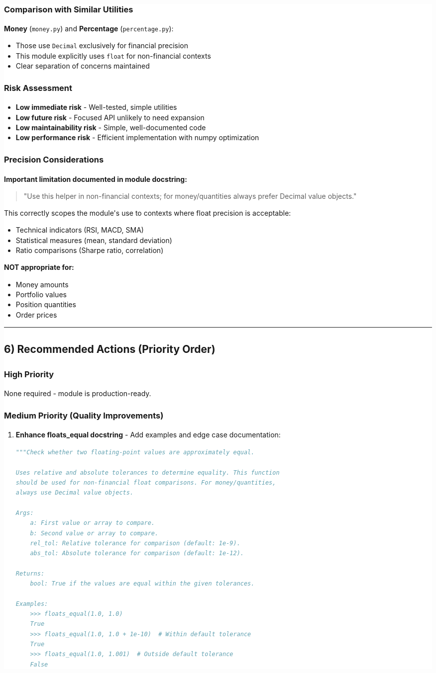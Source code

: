 ### Comparison with Similar Utilities

**Money** (`money.py`) and **Percentage** (`percentage.py`):
- Those use `Decimal` exclusively for financial precision
- This module explicitly uses `float` for non-financial contexts
- Clear separation of concerns maintained

### Risk Assessment

- **Low immediate risk** - Well-tested, simple utilities
- **Low future risk** - Focused API unlikely to need expansion
- **Low maintainability risk** - Simple, well-documented code
- **Low performance risk** - Efficient implementation with numpy optimization

### Precision Considerations

**Important limitation documented in module docstring:**
> "Use this helper in non-financial contexts; for money/quantities always prefer Decimal value objects."

This correctly scopes the module's use to contexts where float precision is acceptable:
- Technical indicators (RSI, MACD, SMA)
- Statistical measures (mean, standard deviation)
- Ratio comparisons (Sharpe ratio, correlation)

**NOT appropriate for:**
- Money amounts
- Portfolio values
- Position quantities
- Order prices

---

## 6) Recommended Actions (Priority Order)

### High Priority
None required - module is production-ready.

### Medium Priority (Quality Improvements)

1. **Enhance floats_equal docstring** - Add examples and edge case documentation:
   ```python
   """Check whether two floating-point values are approximately equal.
   
   Uses relative and absolute tolerances to determine equality. This function
   should be used for non-financial float comparisons. For money/quantities,
   always use Decimal value objects.
   
   Args:
       a: First value or array to compare.
       b: Second value or array to compare.
       rel_tol: Relative tolerance for comparison (default: 1e-9).
       abs_tol: Absolute tolerance for comparison (default: 1e-12).
   
   Returns:
       bool: True if the values are equal within the given tolerances.
   
   Examples:
       >>> floats_equal(1.0, 1.0)
       True
       >>> floats_equal(1.0, 1.0 + 1e-10)  # Within default tolerance
       True
       >>> floats_equal(1.0, 1.001)  # Outside default tolerance
       False
   ```